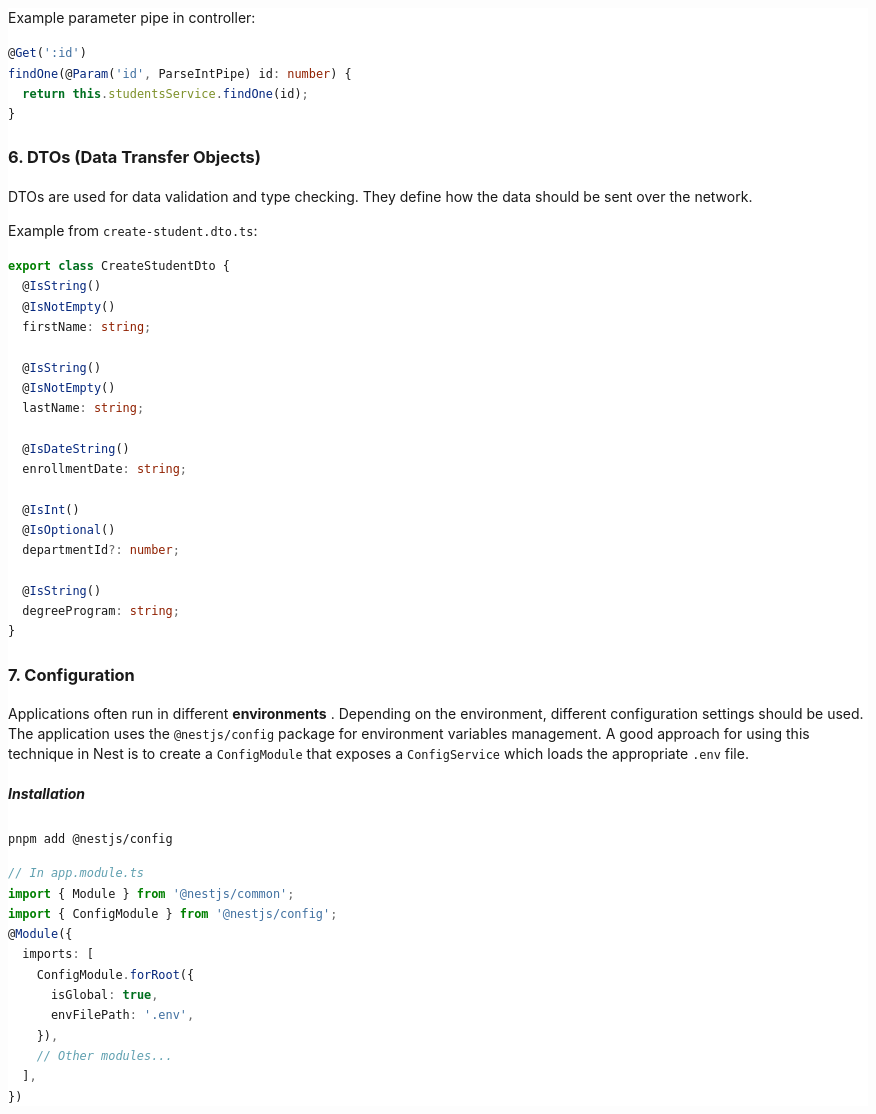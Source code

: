 Example parameter pipe in controller:

```typescript
@Get(':id')
findOne(@Param('id', ParseIntPipe) id: number) {
  return this.studentsService.findOne(id);
}
```

### 6. DTOs (Data Transfer Objects)

DTOs are used for data validation and type checking. They define how the data should be sent over the network.

Example from `create-student.dto.ts`:

```typescript
export class CreateStudentDto {
  @IsString()
  @IsNotEmpty()
  firstName: string;

  @IsString()
  @IsNotEmpty()
  lastName: string;

  @IsDateString()
  enrollmentDate: string;

  @IsInt()
  @IsOptional()
  departmentId?: number;

  @IsString()
  degreeProgram: string;
}
```

### 7. Configuration

Applications often run in different  **environments** . Depending on the environment, different configuration settings should be used. The application uses the `@nestjs/config` package for environment variables management. A good approach for using this technique in Nest is to create a `ConfigModule` that exposes a `ConfigService` which loads the appropriate `.env` file.

##### Installation

```
pnpm add @nestjs/config
```

```typescript
// In app.module.ts
import { Module } from '@nestjs/common';
import { ConfigModule } from '@nestjs/config';
@Module({
  imports: [
    ConfigModule.forRoot({
      isGlobal: true,
      envFilePath: '.env',
    }),
    // Other modules...
  ],
})
```

